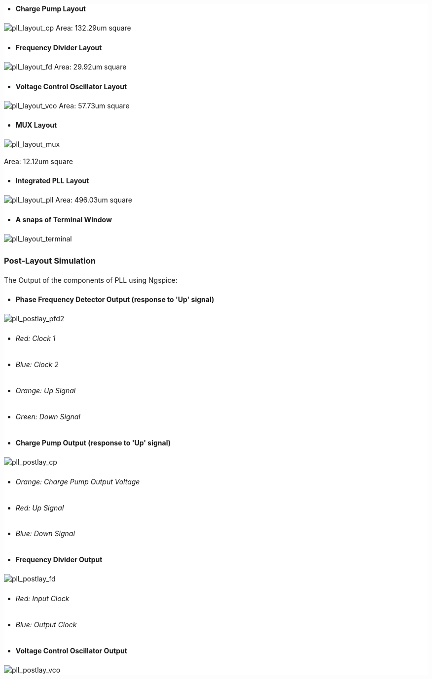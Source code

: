 - #### Charge Pump Layout
<img width="800" alt="pll_layout_cp" src="https://user-images.githubusercontent.com/69808870/127880828-7ade9151-91b2-496f-b85a-100cf62dd37a.png">
Area: 132.29um square

- #### Frequency Divider Layout
<img width="800" alt="pll_layout_fd" src="https://user-images.githubusercontent.com/69808870/127880852-0da6c1b3-7f0e-474a-86aa-024bc2f23b0d.png">
Area: 29.92um square

- #### Voltage Control Oscillator Layout
<img width="800" alt="pll_layout_vco" src="https://user-images.githubusercontent.com/69808870/127881991-75f805d3-5f58-4601-97ca-a96d07ab0e4b.png">
Area: 57.73um square

- #### MUX Layout

<img width="800" alt="pll_layout_mux" src="https://user-images.githubusercontent.com/69808870/127888316-19d25c2c-6d08-421c-8783-cd9d59f60a36.png">

Area: 12.12um square


- #### Integrated PLL Layout
<img width="800" alt="pll_layout_pll" src="https://user-images.githubusercontent.com/63381455/127851666-913dbf66-6aa4-40ca-bedc-b82ab76ff46e.png">
Area: 496.03um square

- #### A snaps of Terminal Window
<img width="800" alt="pll_layout_terminal" src="https://user-images.githubusercontent.com/69808870/127891654-7ae19920-a824-49f8-a72e-9c770aa09834.png">


### Post-Layout Simulation
The Output of the components of PLL using Ngspice:
- #### Phase Frequency Detector Output (response to 'Up' signal)
<img width="800" alt="pll_postlay_pfd2" src="https://user-images.githubusercontent.com/69808870/127889471-3ac058b7-b36a-47dd-8120-eea4868d8dd0.png">
  
  - ###### Red: Clock 1
  - ###### Blue: Clock 2
  - ###### Orange: Up Signal
  - ###### Green: Down Signal

- #### Charge Pump Output (response to 'Up' signal)
<img width="800" alt="pll_postlay_cp" src="https://user-images.githubusercontent.com/69808870/127889482-1bca397c-f5dd-4f3c-8e11-8e7968f0de74.png">

  - ###### Orange: Charge Pump Output Voltage
  - ###### Red: Up Signal
  - ###### Blue: Down Signal

- #### Frequency Divider Output
<img width="800" alt="pll_postlay_fd" src="https://user-images.githubusercontent.com/69808870/127889511-a0d00c4a-250b-432a-813b-f31526ca5e4b.png">
  
  - ###### Red: Input Clock
  - ###### Blue: Output Clock

- #### Voltage Control Oscillator Output
<img width="800" alt="pll_postlay_vco" src="https://user-images.githubusercontent.com/69808870/127889512-df440524-ccc4-4a04-9999-ad03bbf6002f.png">
  